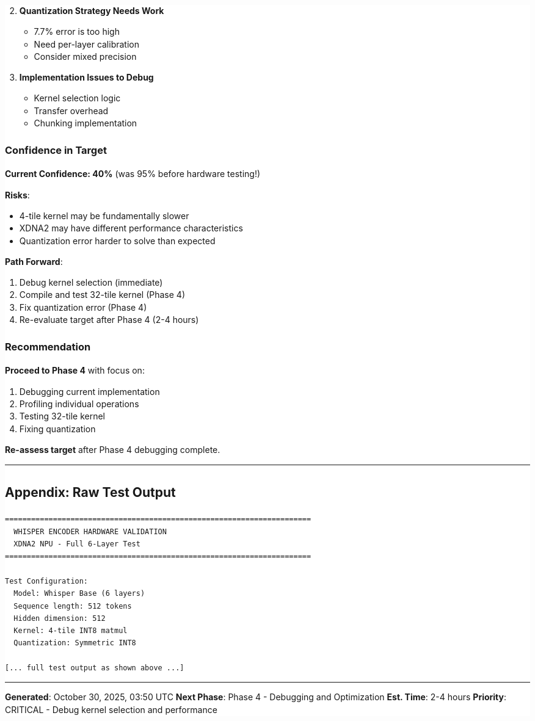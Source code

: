 2. **Quantization Strategy Needs Work**
   - 7.7% error is too high
   - Need per-layer calibration
   - Consider mixed precision

3. **Implementation Issues to Debug**
   - Kernel selection logic
   - Transfer overhead
   - Chunking implementation

### Confidence in Target

**Current Confidence: 40%** (was 95% before hardware testing!)

**Risks**:
- 4-tile kernel may be fundamentally slower
- XDNA2 may have different performance characteristics
- Quantization error harder to solve than expected

**Path Forward**:
1. Debug kernel selection (immediate)
2. Compile and test 32-tile kernel (Phase 4)
3. Fix quantization error (Phase 4)
4. Re-evaluate target after Phase 4 (2-4 hours)

### Recommendation

**Proceed to Phase 4** with focus on:
1. Debugging current implementation
2. Profiling individual operations
3. Testing 32-tile kernel
4. Fixing quantization

**Re-assess target** after Phase 4 debugging complete.

---

## Appendix: Raw Test Output

```
======================================================================
  WHISPER ENCODER HARDWARE VALIDATION
  XDNA2 NPU - Full 6-Layer Test
======================================================================

Test Configuration:
  Model: Whisper Base (6 layers)
  Sequence length: 512 tokens
  Hidden dimension: 512
  Kernel: 4-tile INT8 matmul
  Quantization: Symmetric INT8

[... full test output as shown above ...]
```

---

**Generated**: October 30, 2025, 03:50 UTC
**Next Phase**: Phase 4 - Debugging and Optimization
**Est. Time**: 2-4 hours
**Priority**: CRITICAL - Debug kernel selection and performance
